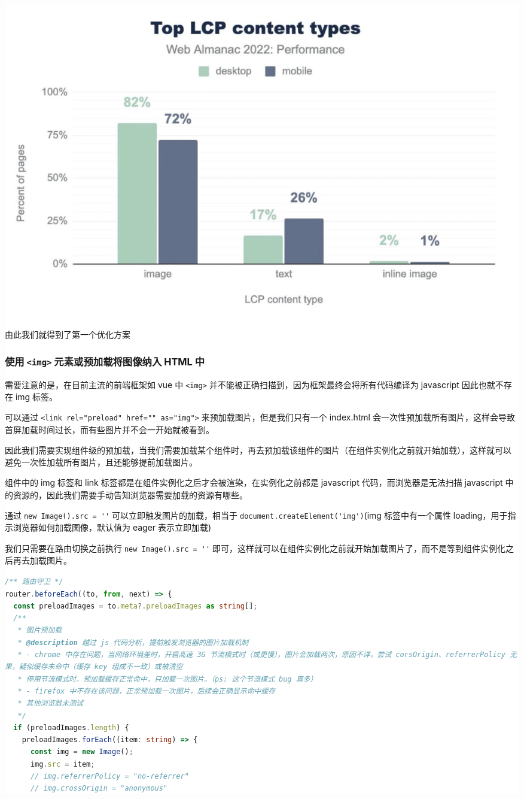 ![Alt text](image-2.jpg)

由此我们就得到了第一个优化方案

### 使用 `<img>` 元素或预加载将图像纳入 HTML 中

需要注意的是，在目前主流的前端框架如 vue 中 `<img>` 并不能被正确扫描到，因为框架最终会将所有代码编译为 javascript 因此也就不存在 img 标签。

可以通过 `<link rel="preload" href="" as="img">` 来预加载图片，但是我们只有一个 index.html 会一次性预加载所有图片，这样会导致首屏加载时间过长，而有些图片并不会一开始就被看到。

因此我们需要实现组件级的预加载，当我们需要加载某个组件时，再去预加载该组件的图片（在组件实例化之前就开始加载），这样就可以避免一次性加载所有图片，且还能够提前加载图片。

组件中的 img 标签和 link 标签都是在组件实例化之后才会被渲染，在实例化之前都是 javascript 代码，而浏览器是无法扫描 javascript 中的资源的，因此我们需要手动告知浏览器需要加载的资源有哪些。

通过 `new Image().src = ''` 可以立即触发图片的加载，相当于 `document.createElement('img')`(img 标签中有一个属性 loading，用于指示浏览器如何加载图像，默认值为 eager 表示立即加载)

我们只需要在路由切换之前执行 `new Image().src = ''` 即可，这样就可以在组件实例化之前就开始加载图片了，而不是等到组件实例化之后再去加载图片。

```ts
/** 路由守卫 */
router.beforeEach((to, from, next) => {
  const preloadImages = to.meta?.preloadImages as string[];
  /**
   * 图片预加载
   * @description 越过 js 代码分析，提前触发浏览器的图片加载机制
   * - chrome 中存在问题，当网络环境差时，开启高速 3G 节流模式时（或更慢），图片会加载两次，原因不详，尝试 corsOrigin、referrerPolicy 无果，疑似缓存未命中（缓存 key 组成不一致）或被清空
   * 停用节流模式时，预加载缓存正常命中，只加载一次图片。（ps: 这个节流模式 bug 真多）
   * - firefox 中不存在该问题，正常预加载一次图片，后续会正确显示命中缓存
   * 其他浏览器未测试
   */
  if (preloadImages.length) {
    preloadImages.forEach((item: string) => {
      const img = new Image();
      img.src = item;
      // img.referrerPolicy = "no-referrer"
      // img.crossOrigin = "anonymous"
```